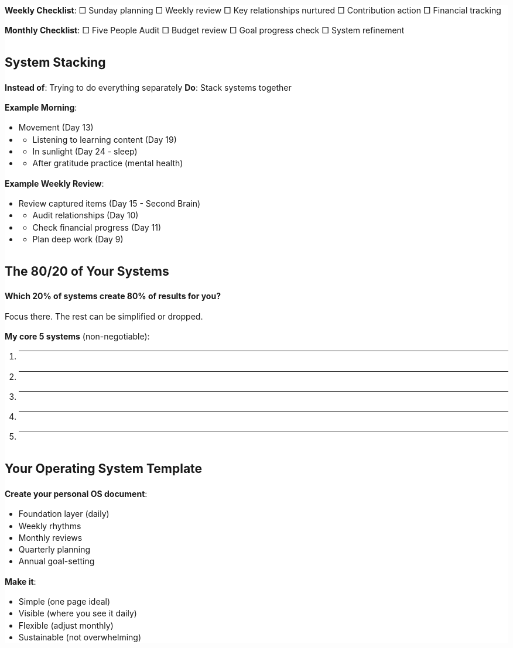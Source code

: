 **Weekly Checklist**:
□ Sunday planning
□ Weekly review
□ Key relationships nurtured
□ Contribution action
□ Financial tracking

**Monthly Checklist**:
□ Five People Audit
□ Budget review
□ Goal progress check
□ System refinement

## System Stacking

**Instead of**: Trying to do everything separately
**Do**: Stack systems together

**Example Morning**:
- Movement (Day 13)
- + Listening to learning content (Day 19)
- + In sunlight (Day 24 - sleep)
- + After gratitude practice (mental health)

**Example Weekly Review**:
- Review captured items (Day 15 - Second Brain)
- + Audit relationships (Day 10)
- + Check financial progress (Day 11)
- + Plan deep work (Day 9)

## The 80/20 of Your Systems

**Which 20% of systems create 80% of results for you?**

Focus there. The rest can be simplified or dropped.

**My core 5 systems** (non-negotiable):
1. _____
2. _____
3. _____
4. _____
5. _____

## Your Operating System Template

**Create your personal OS document**:
- Foundation layer (daily)
- Weekly rhythms
- Monthly reviews
- Quarterly planning
- Annual goal-setting

**Make it**:
- Simple (one page ideal)
- Visible (where you see it daily)
- Flexible (adjust monthly)
- Sustainable (not overwhelming)
